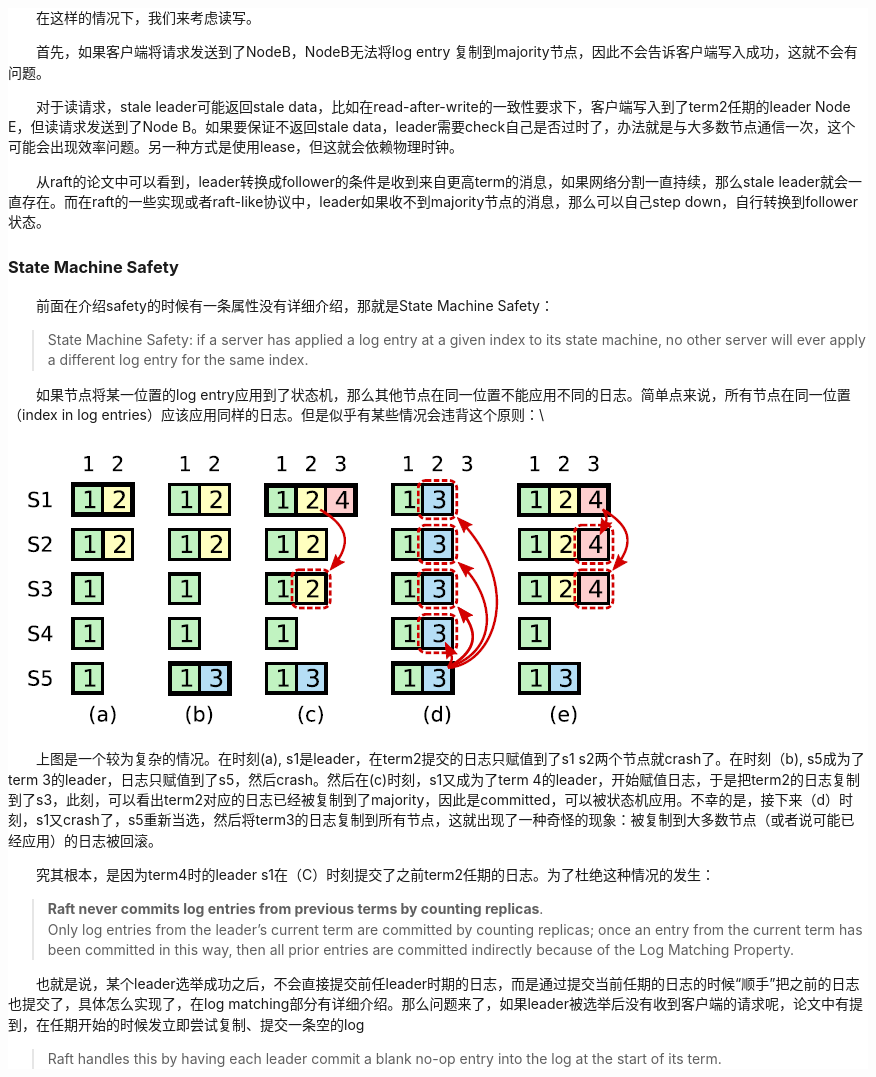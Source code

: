   在这样的情况下，我们来考虑读写。

  首先，如果客户端将请求发送到了NodeB，NodeB无法将log entry 复制到majority节点，因此不会告诉客户端写入成功，这就不会有问题。

  对于读请求，stale leader可能返回stale data，比如在read-after-write的一致性要求下，客户端写入到了term2任期的leader Node E，但读请求发送到了Node B。如果要保证不返回stale data，leader需要check自己是否过时了，办法就是与大多数节点通信一次，这个可能会出现效率问题。另一种方式是使用lease，但这就会依赖物理时钟。

  从raft的论文中可以看到，leader转换成follower的条件是收到来自更高term的消息，如果网络分割一直持续，那么stale leader就会一直存在。而在raft的一些实现或者raft-like协议中，leader如果收不到majority节点的消息，那么可以自己step down，自行转换到follower状态。

### State Machine Safety <a href="state-machine-safety" id="state-machine-safety"></a>

  前面在介绍safety的时候有一条属性没有详细介绍，那就是State Machine Safety：

> State Machine Safety: if a server has applied a log entry at a given index to its state machine, no other server will ever apply a different log entry for the same index.

  如果节点将某一位置的log entry应用到了状态机，那么其他节点在同一位置不能应用不同的日志。简单点来说，所有节点在同一位置（index in log entries）应该应用同样的日志。但是似乎有某些情况会违背这个原则：\


![](<../../.gitbook/assets/image (109).png>)

  上图是一个较为复杂的情况。在时刻(a), s1是leader，在term2提交的日志只赋值到了s1 s2两个节点就crash了。在时刻（b), s5成为了term 3的leader，日志只赋值到了s5，然后crash。然后在(c)时刻，s1又成为了term 4的leader，开始赋值日志，于是把term2的日志复制到了s3，此刻，可以看出term2对应的日志已经被复制到了majority，因此是committed，可以被状态机应用。不幸的是，接下来（d）时刻，s1又crash了，s5重新当选，然后将term3的日志复制到所有节点，这就出现了一种奇怪的现象：被复制到大多数节点（或者说可能已经应用）的日志被回滚。

  究其根本，是因为term4时的leader s1在（C）时刻提交了之前term2任期的日志。为了杜绝这种情况的发生：

> **Raft never commits log entries from previous terms by counting replicas**.\
> Only log entries from the leader’s current term are committed by counting replicas; once an entry from the current term has been committed in this way, then all prior entries are committed indirectly because of the Log Matching Property.

  也就是说，某个leader选举成功之后，不会直接提交前任leader时期的日志，而是通过提交当前任期的日志的时候“顺手”把之前的日志也提交了，具体怎么实现了，在log matching部分有详细介绍。那么问题来了，如果leader被选举后没有收到客户端的请求呢，论文中有提到，在任期开始的时候发立即尝试复制、提交一条空的log

> Raft handles this by having each leader commit a blank no-op entry into the log at the start of its term.
